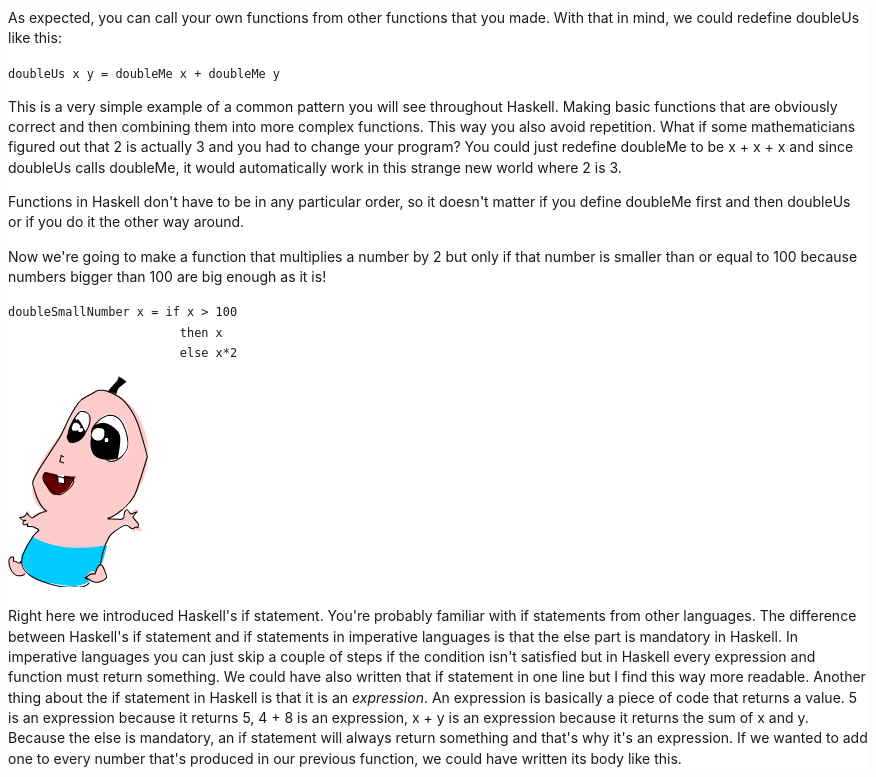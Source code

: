 As expected, you can call your own functions from other functions that
you made. With that in mind, we could redefine
<span class="fixed">doubleUs</span> like this:

``` haskell:
doubleUs x y = doubleMe x + doubleMe y 
```

This is a very simple example of a common pattern you will see
throughout Haskell. Making basic functions that are obviously correct
and then combining them into more complex functions. This way you also
avoid repetition. What if some mathematicians figured out that 2 is
actually 3 and you had to change your program? You could just redefine
<span class="fixed">doubleMe</span> to be <span class="fixed">x + x +
x</span> and since <span class="fixed">doubleUs</span> calls
<span class="fixed">doubleMe</span>, it would automatically work in this
strange new world where 2 is 3.

Functions in Haskell don't have to be in any particular order, so it
doesn't matter if you define <span class="fixed">doubleMe</span> first
and then <span class="fixed">doubleUs</span> or if you do it the other
way around.

Now we're going to make a function that multiplies a number by 2 but
only if that number is smaller than or equal to 100 because numbers
bigger than 100 are big enough as it is!

``` haskell:
doubleSmallNumber x = if x > 100
                        then x
                        else x*2 
```

<img src="/assets/baby.png" class="left"
width="140" height="211" alt="this is you" />

Right here we introduced Haskell's if statement. You're probably
familiar with if statements from other languages. The difference between
Haskell's if statement and if statements in imperative languages is that
the else part is mandatory in Haskell. In imperative languages you can
just skip a couple of steps if the condition isn't satisfied but in
Haskell every expression and function must return something. We could
have also written that if statement in one line but I find this way more
readable. Another thing about the if statement in Haskell is that it is
an *expression*. An expression is basically a piece of code that returns
a value. <span class="fixed">5</span> is an expression because it
returns 5, <span class="fixed">4 + 8</span> is an expression,
<span class="fixed">x + y</span> is an expression because it returns the
sum of <span class="fixed">x</span> and <span class="fixed">y</span>.
Because the else is mandatory, an if statement will always return
something and that's why it's an expression. If we wanted to add one to
every number that's produced in our previous function, we could have
written its body like this.
